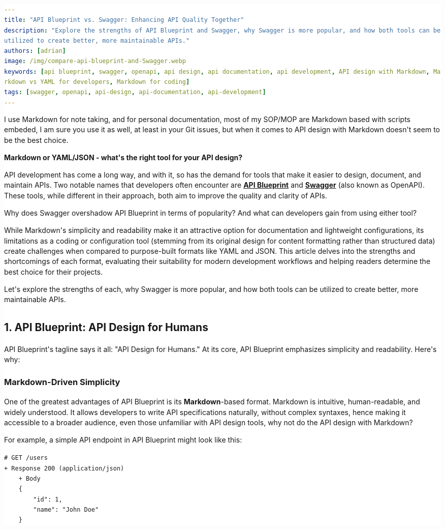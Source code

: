 ```yaml
---
title: "API Blueprint vs. Swagger: Enhancing API Quality Together"
description: "Explore the strengths of API Blueprint and Swagger, why Swagger is more popular, and how both tools can be utilized to create better, more maintainable APIs."
authors: [adrian]
image: /img/compare-api-blueprint-and-Swagger.webp
keywords: [api blueprint, swagger, openapi, api design, api documentation, api development, API design with Markdown, Markdown vs YAML for developers, Markdown for coding]
tags: [swagger, openapi, api-design, api-documentation, api-development]
---
```


I use Markdown for note taking, and for personal documentation, most of my SOP/MOP are Markdown based with scripts embeded, I am sure you use it as well, at least in your Git issues, but when it comes to API design with Markdown doesn't seem to be the best choice.

**Markdown or YAML/JSON - what's the right tool for your API design?**

API development has come a long way, and with it, so has the demand for tools that make it easier to design, document, and maintain APIs. Two notable names that developers often encounter are [**API Blueprint**](https://apiblueprint.org/) and [**Swagger**](https://swagger.io/specification/) (also known as OpenAPI). These tools, while different in their approach, both aim to improve the quality and clarity of APIs.



Why does Swagger overshadow API Blueprint in terms of popularity? And what can developers gain from using either tool?

While Markdown's simplicity and readability make it an attractive option for documentation and lightweight configurations, its limitations as a coding or configuration tool (stemming from its original design for content formatting rather than structured data) create challenges when compared to purpose-built formats like YAML and JSON. This article delves into the strengths and shortcomings of each format, evaluating their suitability for modern development workflows and helping readers determine the best choice for their projects.

Let's explore the strengths of each, why Swagger is more popular, and how both tools can be utilized to create better, more maintainable APIs.

## 1. API Blueprint: API Design for Humans
API Blueprint's tagline says it all: "API Design for Humans." At its core, API Blueprint emphasizes simplicity and readability. Here's why:

### Markdown-Driven Simplicity
One of the greatest advantages of API Blueprint is its **Markdown**-based format. Markdown is intuitive, human-readable, and widely understood. It allows developers to write API specifications naturally, without complex syntaxes, hence making it accessible to a broader audience, even those unfamiliar with API design tools, why not do the API design with Markdown?

For example, a simple API endpoint in API Blueprint might look like this:

```
# GET /users
+ Response 200 (application/json)
    + Body
    {
        "id": 1,
        "name": "John Doe"
    }
```
